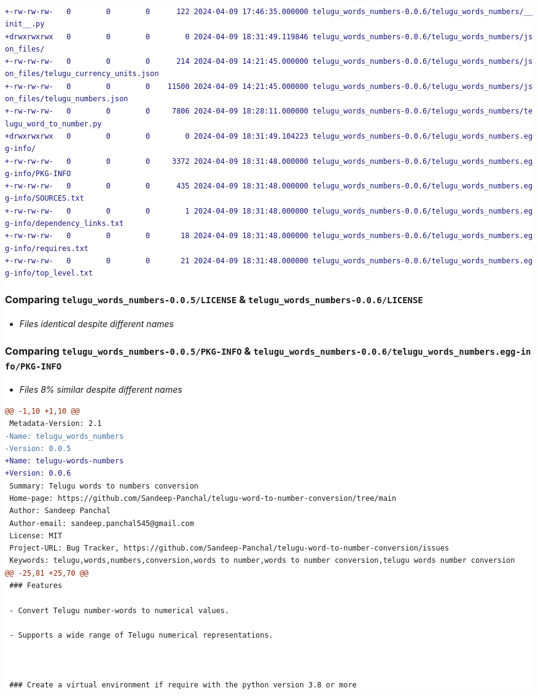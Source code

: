 ```diff
+-rw-rw-rw-   0        0        0      122 2024-04-09 17:46:35.000000 telugu_words_numbers-0.0.6/telugu_words_numbers/__init__.py
+drwxrwxrwx   0        0        0        0 2024-04-09 18:31:49.119846 telugu_words_numbers-0.0.6/telugu_words_numbers/json_files/
+-rw-rw-rw-   0        0        0      214 2024-04-09 14:21:45.000000 telugu_words_numbers-0.0.6/telugu_words_numbers/json_files/telugu_currency_units.json
+-rw-rw-rw-   0        0        0    11500 2024-04-09 14:21:45.000000 telugu_words_numbers-0.0.6/telugu_words_numbers/json_files/telugu_numbers.json
+-rw-rw-rw-   0        0        0     7806 2024-04-09 18:28:11.000000 telugu_words_numbers-0.0.6/telugu_words_numbers/telugu_word_to_number.py
+drwxrwxrwx   0        0        0        0 2024-04-09 18:31:49.104223 telugu_words_numbers-0.0.6/telugu_words_numbers.egg-info/
+-rw-rw-rw-   0        0        0     3372 2024-04-09 18:31:48.000000 telugu_words_numbers-0.0.6/telugu_words_numbers.egg-info/PKG-INFO
+-rw-rw-rw-   0        0        0      435 2024-04-09 18:31:48.000000 telugu_words_numbers-0.0.6/telugu_words_numbers.egg-info/SOURCES.txt
+-rw-rw-rw-   0        0        0        1 2024-04-09 18:31:48.000000 telugu_words_numbers-0.0.6/telugu_words_numbers.egg-info/dependency_links.txt
+-rw-rw-rw-   0        0        0       18 2024-04-09 18:31:48.000000 telugu_words_numbers-0.0.6/telugu_words_numbers.egg-info/requires.txt
+-rw-rw-rw-   0        0        0       21 2024-04-09 18:31:48.000000 telugu_words_numbers-0.0.6/telugu_words_numbers.egg-info/top_level.txt
```

### Comparing `telugu_words_numbers-0.0.5/LICENSE` & `telugu_words_numbers-0.0.6/LICENSE`

 * *Files identical despite different names*

### Comparing `telugu_words_numbers-0.0.5/PKG-INFO` & `telugu_words_numbers-0.0.6/telugu_words_numbers.egg-info/PKG-INFO`

 * *Files 8% similar despite different names*

```diff
@@ -1,10 +1,10 @@
 Metadata-Version: 2.1
-Name: telugu_words_numbers
-Version: 0.0.5
+Name: telugu-words-numbers
+Version: 0.0.6
 Summary: Telugu words to numbers conversion
 Home-page: https://github.com/Sandeep-Panchal/telugu-word-to-number-conversion/tree/main
 Author: Sandeep Panchal
 Author-email: sandeep.panchal545@gmail.com
 License: MIT
 Project-URL: Bug Tracker, https://github.com/Sandeep-Panchal/telugu-word-to-number-conversion/issues
 Keywords: telugu,words,numbers,conversion,words to number,words to number conversion,telugu words number conversion
@@ -25,81 +25,70 @@
 ### Features

 - Convert Telugu number-words to numerical values.

 - Supports a wide range of Telugu numerical representations.

 

 ### Create a virtual environment if require with the python version 3.8 or more

 ```
